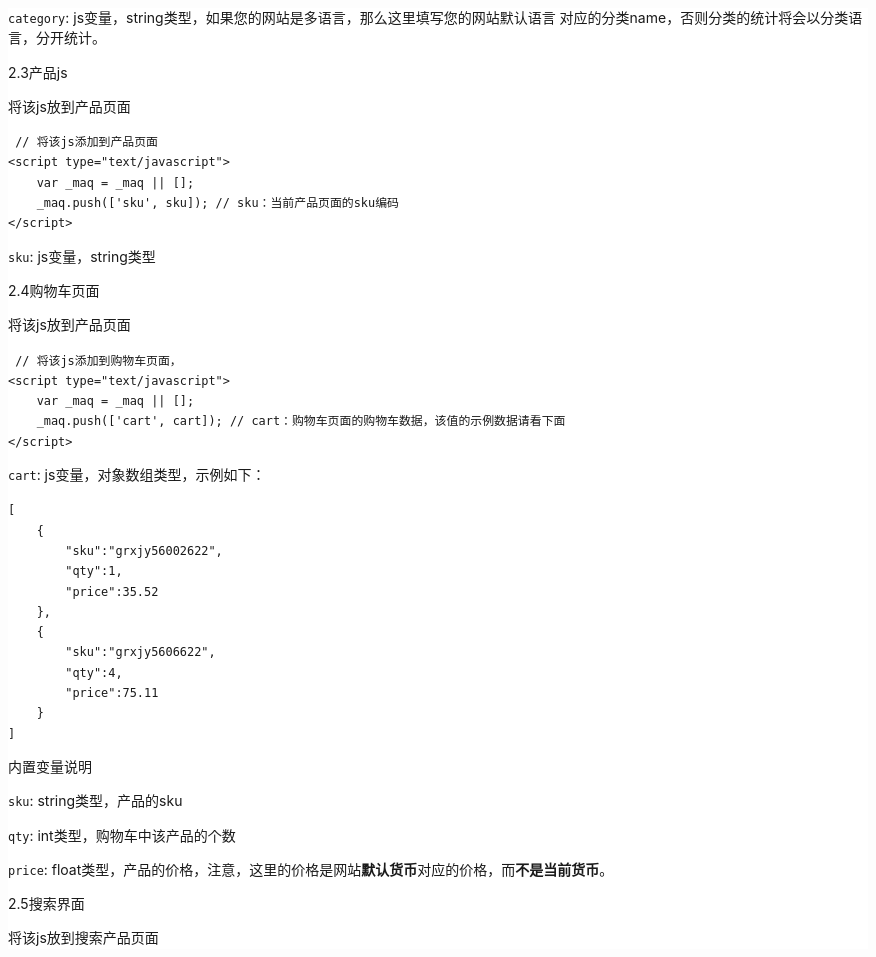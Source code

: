 `category`: js变量，string类型，如果您的网站是多语言，那么这里填写您的网站默认语言
对应的分类name，否则分类的统计将会以分类语言，分开统计。

2.3产品js

将该js放到产品页面

```
 // 将该js添加到产品页面
<script type="text/javascript">
	var _maq = _maq || [];
	_maq.push(['sku', sku]); // sku：当前产品页面的sku编码
</script>
```

`sku`: js变量，string类型

2.4购物车页面

将该js放到产品页面

```
 // 将该js添加到购物车页面，
<script type="text/javascript">
	var _maq = _maq || [];
	_maq.push(['cart', cart]); // cart：购物车页面的购物车数据，该值的示例数据请看下面
</script>
```

`cart`: js变量，对象数组类型，示例如下：

```
[
    {
        "sku":"grxjy56002622",  
        "qty":1,
        "price":35.52
    },
    {
        "sku":"grxjy5606622",
        "qty":4,
        "price":75.11
    }
]
```

内置变量说明

`sku`: string类型，产品的sku

`qty`: int类型，购物车中该产品的个数

`price`: float类型，产品的价格，注意，这里的价格是网站**默认货币**对应的价格，而**不是当前货币**。



2.5搜索界面

将该js放到搜索产品页面
